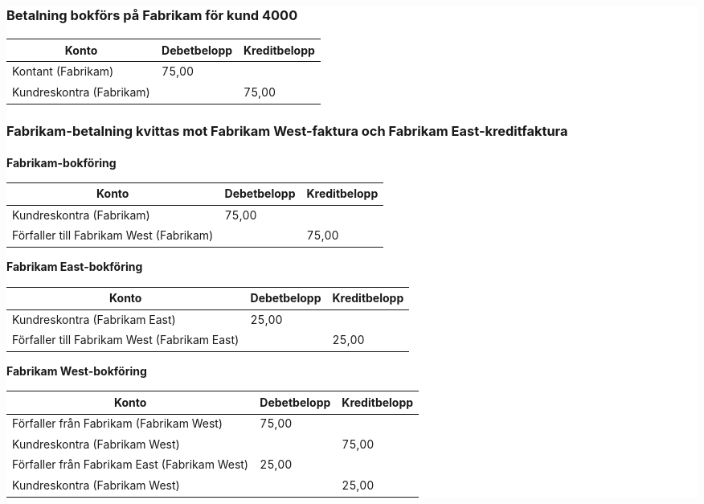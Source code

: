 ### <a name="payment-is-posted-to-fabrikam-for-customer-4000"></a>Betalning bokförs på Fabrikam för kund 4000

| Konto                        | Debetbelopp | Kreditbelopp |
|--------------------------------|--------------|---------------|
| Kontant (Fabrikam)                | 75,00        |               |
| Kundreskontra (Fabrikam) |              | 75,00         |

### <a name="fabrikam-payment-is-settled-with-fabrikam-west-invoice-and-fabrikam-east-credit-note"></a>Fabrikam-betalning kvittas mot Fabrikam West-faktura och Fabrikam East-kreditfaktura

**Fabrikam-bokföring**

| Konto                         | Debetbelopp | Kreditbelopp |
|---------------------------------|--------------|---------------|
| Kundreskontra (Fabrikam)  | 75,00        |               |
| Förfaller till Fabrikam West (Fabrikam) |              | 75,00         |

**Fabrikam East-bokföring**

| Konto                              | Debetbelopp | Kreditbelopp |
|--------------------------------------|--------------|---------------|
| Kundreskontra (Fabrikam East)  | 25,00        |               |
| Förfaller till Fabrikam West (Fabrikam East) |              | 25,00         |

**Fabrikam West-bokföring**

| Konto                                | Debetbelopp | Kreditbelopp |
|----------------------------------------|--------------|---------------|
| Förfaller från Fabrikam (Fabrikam West)      | 75,00        |               |
| Kundreskontra (Fabrikam West)    |              | 75,00         |
| Förfaller från Fabrikam East (Fabrikam West) | 25,00        |               |
| Kundreskontra (Fabrikam West)    |              | 25,00         |






